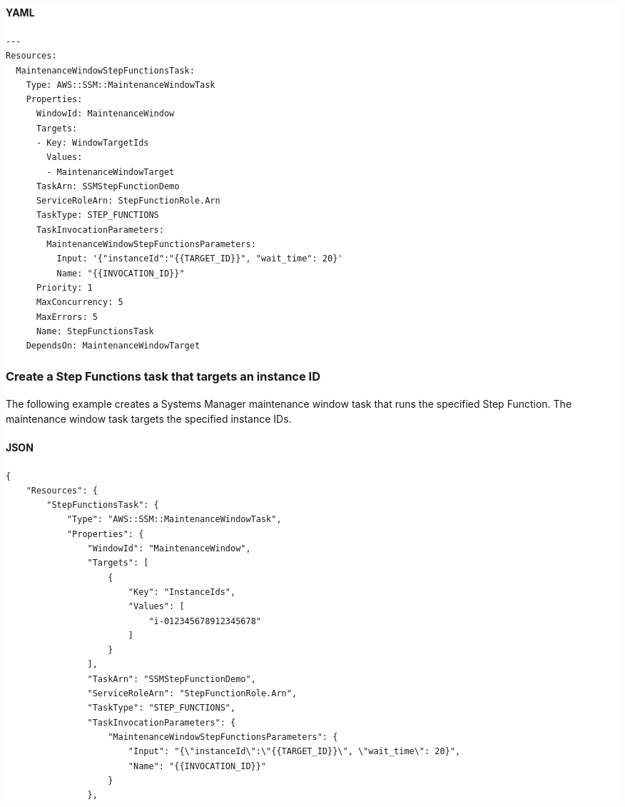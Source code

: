 #### YAML<a name="aws-resource-ssm-maintenancewindowtask--examples--Create_a_Step_Functions_task_that_targets_a_maintenance_window_target_ID--yaml"></a>

```
---
Resources:
  MaintenanceWindowStepFunctionsTask:
    Type: AWS::SSM::MaintenanceWindowTask
    Properties:
      WindowId: MaintenanceWindow
      Targets:
      - Key: WindowTargetIds
        Values:
        - MaintenanceWindowTarget
      TaskArn: SSMStepFunctionDemo
      ServiceRoleArn: StepFunctionRole.Arn
      TaskType: STEP_FUNCTIONS
      TaskInvocationParameters:
        MaintenanceWindowStepFunctionsParameters:
          Input: '{"instanceId":"{{TARGET_ID}}", "wait_time": 20}'
          Name: "{{INVOCATION_ID}}"
      Priority: 1
      MaxConcurrency: 5
      MaxErrors: 5
      Name: StepFunctionsTask
    DependsOn: MaintenanceWindowTarget
```

### Create a Step Functions task that targets an instance ID<a name="aws-resource-ssm-maintenancewindowtask--examples--Create_a_Step_Functions_task_that_targets_an_instance_ID"></a>

The following example creates a Systems Manager maintenance window task that runs the specified Step Function\. The maintenance window task targets the specified instance IDs\.

#### JSON<a name="aws-resource-ssm-maintenancewindowtask--examples--Create_a_Step_Functions_task_that_targets_an_instance_ID--json"></a>

```
{
    "Resources": {
        "StepFunctionsTask": {
            "Type": "AWS::SSM::MaintenanceWindowTask",
            "Properties": {
                "WindowId": "MaintenanceWindow",
                "Targets": [
                    {
                        "Key": "InstanceIds",
                        "Values": [
                            "i-012345678912345678"
                        ]
                    }
                ],
                "TaskArn": "SSMStepFunctionDemo",
                "ServiceRoleArn": "StepFunctionRole.Arn",
                "TaskType": "STEP_FUNCTIONS",
                "TaskInvocationParameters": {
                    "MaintenanceWindowStepFunctionsParameters": {
                        "Input": "{\"instanceId\":\"{{TARGET_ID}}\", \"wait_time\": 20}",
                        "Name": "{{INVOCATION_ID}}"
                    }
                },
```